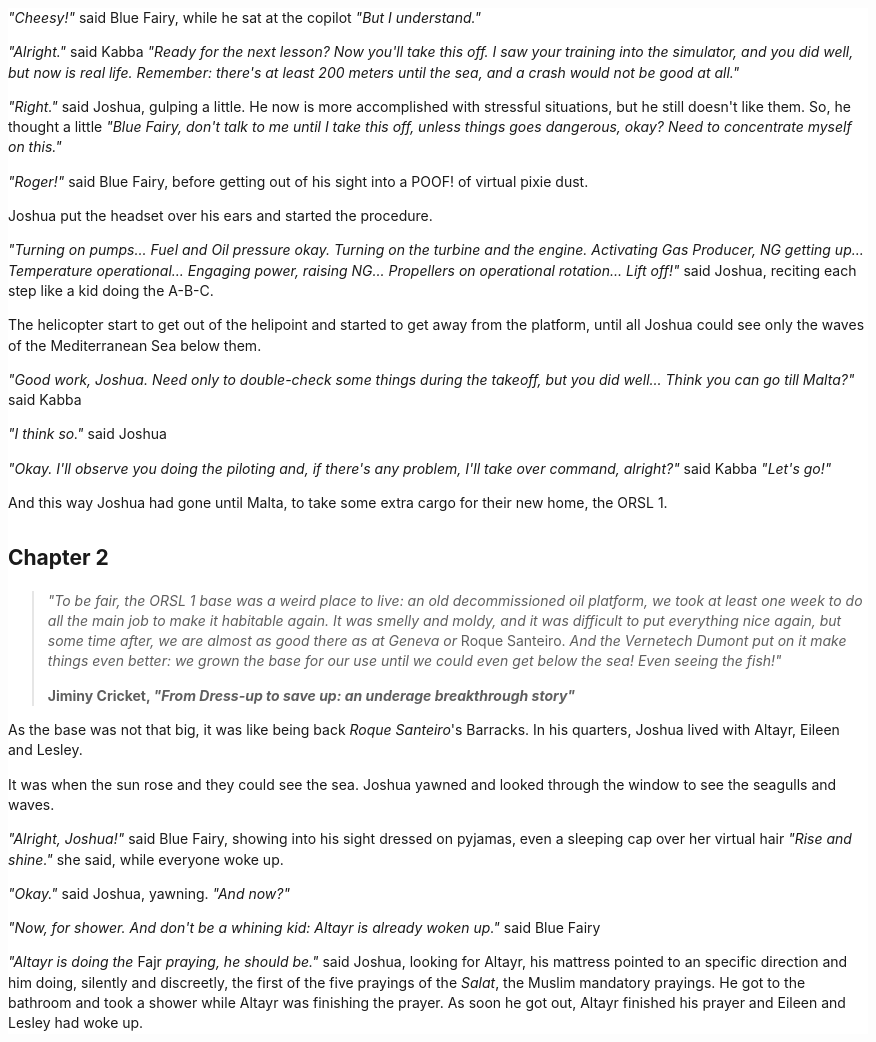 _"Cheesy!"_ said Blue Fairy, while he sat at the copilot _"But I understand."_

_"Alright."_ said Kabba _"Ready for the next lesson? Now you'll take this off. I saw your training into the simulator, and you did well, but now is real life. Remember: there's at least 200 meters until the sea, and a crash would not be good at all."_

_"Right."_ said Joshua, gulping a little. He now is more accomplished with stressful situations, but he still doesn't like them. So, he thought a little _"Blue Fairy, don't talk to me until I take this off, unless things goes dangerous, okay? Need to concentrate myself on this."_

_"Roger!"_ said Blue Fairy, before getting out of his sight into a POOF! of virtual pixie dust.

Joshua put the headset over his ears and started the procedure. 

_"Turning on pumps... Fuel and Oil pressure okay. Turning on the turbine and the engine. Activating Gas Producer, NG getting up... Temperature operational... Engaging power, raising NG... Propellers on operational rotation... Lift off!"_ said Joshua, reciting each step like a kid doing the A-B-C.

The helicopter start to get out of the helipoint and started to get away from the platform, until all Joshua could see only the waves of the Mediterranean Sea below them.

_"Good work, Joshua. Need only to double-check some things during the takeoff, but you did well... Think you can go till Malta?"_ said Kabba

_"I think so."_ said Joshua

_"Okay. I'll observe you doing the piloting and, if there's any problem, I'll take over command, alright?"_ said Kabba _"Let's go!"_

And this way Joshua had gone until Malta, to take some extra cargo for their new home, the ORSL 1.

## Chapter 2

> _"To be fair, the ORSL 1 base was a weird place to live: an old decommissioned oil platform, we took at least one week to do all the main job to make it habitable again. It was smelly and moldy, and it was difficult to put everything nice again, but some time after, we are almost as good there as at Geneva or_ Roque Santeiro. _And the Vernetech Dumont put on it make things even better: we grown the base for our use until we could even get below the sea! Even seeing the fish!"_
>
> **Jiminy Cricket, _"From Dress-up to save up: an underage breakthrough story"_**

As the base was not that big, it was like being back _Roque Santeiro_'s Barracks. In his quarters, Joshua lived with Altayr, Eileen and Lesley.

It was when the sun rose and they could see the sea. Joshua yawned and looked through the window to see the seagulls and waves.

_"Alright, Joshua!"_ said Blue Fairy, showing into his sight dressed on pyjamas, even a sleeping cap over her virtual hair _"Rise and shine."_ she said, while everyone woke up.

_"Okay."_ said Joshua, yawning. _"And now?"_

_"Now, for shower. And don't be a whining kid: Altayr is already woken up."_ said Blue Fairy

_"Altayr is doing the_ Fajr _praying, he should be."_ said Joshua, looking for Altayr, his mattress pointed to an specific direction and him doing, silently and discreetly, the first of the five prayings of the _Salat_, the Muslim mandatory prayings. He got to the bathroom and took a shower while Altayr was finishing the prayer. As soon he got out, Altayr finished his prayer and Eileen and Lesley had woke up.

